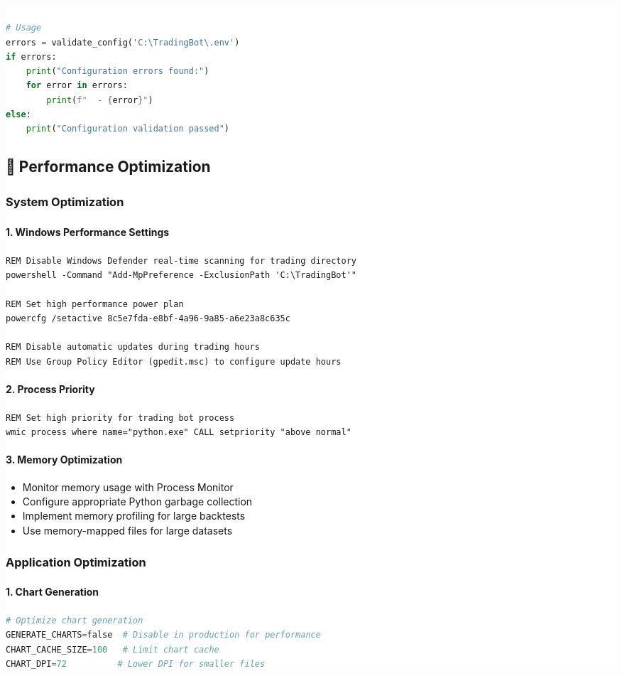 ```python

# Usage
errors = validate_config('C:\TradingBot\.env')
if errors:
    print("Configuration errors found:")
    for error in errors:
        print(f"  - {error}")
else:
    print("Configuration validation passed")
```

## 🎯 Performance Optimization

### System Optimization

#### 1. Windows Performance Settings

```batch
REM Disable Windows Defender real-time scanning for trading directory
powershell -Command "Add-MpPreference -ExclusionPath 'C:\TradingBot'"

REM Set high performance power plan
powercfg /setactive 8c5e7fda-e8bf-4a96-9a85-a6e23a8c635c

REM Disable automatic updates during trading hours
REM Use Group Policy Editor (gpedit.msc) to configure update hours
```

#### 2. Process Priority

```batch
REM Set high priority for trading bot process
wmic process where name="python.exe" CALL setpriority "above normal"
```

#### 3. Memory Optimization

- Monitor memory usage with Process Monitor
- Configure appropriate Python garbage collection
- Implement memory profiling for large backtests
- Use memory-mapped files for large datasets

### Application Optimization

#### 1. Chart Generation

```python
# Optimize chart generation
GENERATE_CHARTS=false  # Disable in production for performance
CHART_CACHE_SIZE=100   # Limit chart cache
CHART_DPI=72          # Lower DPI for smaller files
```
